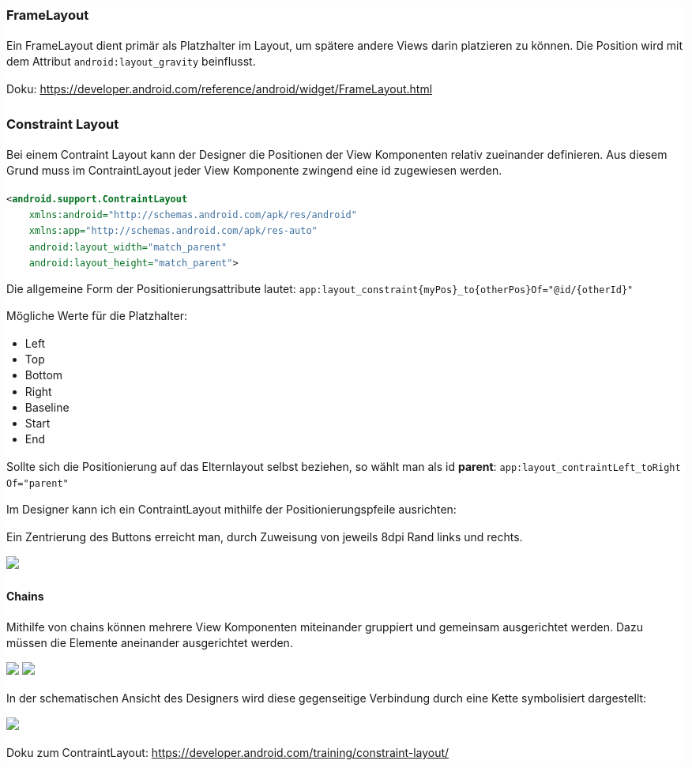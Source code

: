 ### FrameLayout

Ein FrameLayout dient primär als Platzhalter im Layout, um spätere andere Views darin platzieren zu können. Die Position wird mit dem Attribut ```android:layout_gravity``` beinflusst.

Doku: https://developer.android.com/reference/android/widget/FrameLayout.html

### Constraint Layout
Bei einem Contraint Layout kann der Designer die Positionen der View Komponenten relativ zueinander definieren. Aus diesem Grund muss im ContraintLayout jeder View Komponente zwingend eine id zugewiesen werden.

```xml
<android.support.ContraintLayout
    xmlns:android="http://schemas.android.com/apk/res/android"
    xmlns:app="http://schemas.android.com/apk/res-auto"
    android:layout_width="match_parent"
    android:layout_height="match_parent">
```

Die allgemeine Form der Positionierungsattribute lautet:
``app:layout_constraint{myPos}_to{otherPos}Of="@id/{otherId}" ``

Mögliche Werte für die Platzhalter:
 - Left
 - Top
 - Bottom
 - Right
 - Baseline
 - Start
 - End

 Sollte sich die Positionierung auf das Elternlayout selbst beziehen, so wählt man als id __parent__: ```app:layout_contraintLeft_toRightOf="parent" ```

 Im Designer kann ich ein ContraintLayout mithilfe der Positionierungspfeile ausrichten:

Ein Zentrierung des Buttons erreicht man, durch Zuweisung von jeweils 8dpi Rand links und rechts.

![](assets/011-Layouts-f7c8b00d.png)

#### Chains
Mithilfe von chains können mehrere View Komponenten miteinander gruppiert und gemeinsam ausgerichtet werden. Dazu müssen die Elemente aneinander ausgerichtet werden.

![](assets/011-Layouts-dcfadae4.png)
![](assets/011-Layouts-a22c3878.png)

In der schematischen Ansicht des Designers wird diese gegenseitige Verbindung durch eine Kette symbolisiert dargestellt:

![](assets/011-Layouts-292aaba7.png)

Doku zum ContraintLayout: https://developer.android.com/training/constraint-layout/
